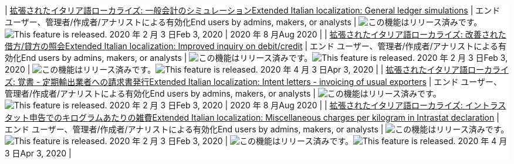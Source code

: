 | [<span data-ttu-id="a85da-362">拡張されたイタリア語ローカライズ: 一般会計のシミュレーション</span><span class="sxs-lookup"><span data-stu-id="a85da-362">Extended Italian localization: General ledger simulations</span></span>](dynamics365-finance/extended-italian-localization-general-ledger-simulations.md) | <span data-ttu-id="a85da-363">エンド ユーザー、管理者/作成者/アナリストによる有効化</span><span class="sxs-lookup"><span data-stu-id="a85da-363">End users by admins, makers, or analysts</span></span> | <span data-ttu-id="a85da-364">![この機能はリリース済みです。](/dynamics365-release-plan/media/green-checkmark.png "この機能はリリース済みです。")</span><span class="sxs-lookup"><span data-stu-id="a85da-364">![This feature is released.](/dynamics365-release-plan/media/green-checkmark.png "This feature is released.")</span></span> <span data-ttu-id="a85da-365">2020 年 2 月 3 日</span><span class="sxs-lookup"><span data-stu-id="a85da-365">Feb 3, 2020</span></span>  | <span data-ttu-id="a85da-366">2020 年 8 月</span><span class="sxs-lookup"><span data-stu-id="a85da-366">Aug 2020</span></span> |
| [<span data-ttu-id="a85da-367">拡張されたイタリア語ローカライズ: 改善された借方/貸方の照会</span><span class="sxs-lookup"><span data-stu-id="a85da-367">Extended Italian localization: Improved inquiry on debit/credit</span></span>](dynamics365-finance/extended-italian-localization-improved-inquiry-debitcredit.md) | <span data-ttu-id="a85da-368">エンド ユーザー、管理者/作成者/アナリストによる有効化</span><span class="sxs-lookup"><span data-stu-id="a85da-368">End users by admins, makers, or analysts</span></span> | <span data-ttu-id="a85da-369">![この機能はリリース済みです。](/dynamics365-release-plan/media/green-checkmark.png "この機能はリリース済みです。")</span><span class="sxs-lookup"><span data-stu-id="a85da-369">![This feature is released.](/dynamics365-release-plan/media/green-checkmark.png "This feature is released.")</span></span> <span data-ttu-id="a85da-370">2020 年 2 月 3 日</span><span class="sxs-lookup"><span data-stu-id="a85da-370">Feb 3, 2020</span></span>  | <span data-ttu-id="a85da-371">![この機能はリリース済みです。](/dynamics365-release-plan/media/green-checkmark.png "この機能はリリース済みです。")</span><span class="sxs-lookup"><span data-stu-id="a85da-371">![This feature is released.](/dynamics365-release-plan/media/green-checkmark.png "This feature is released.")</span></span> <span data-ttu-id="a85da-372">2020 年 4 月 3 日</span><span class="sxs-lookup"><span data-stu-id="a85da-372">Apr 3, 2020</span></span> |
| [<span data-ttu-id="a85da-373">拡張されたイタリア語ローカライズ: 覚書 - 定期輸出業者への請求書発行</span><span class="sxs-lookup"><span data-stu-id="a85da-373">Extended Italian localization: Intent letters - invoicing of usual exporters</span></span>](dynamics365-finance/extended-italian-localization-intent-letters--invoicing-usual-exporters.md) | <span data-ttu-id="a85da-374">エンド ユーザー、管理者/作成者/アナリストによる有効化</span><span class="sxs-lookup"><span data-stu-id="a85da-374">End users by admins, makers, or analysts</span></span> | <span data-ttu-id="a85da-375">![この機能はリリース済みです。](/dynamics365-release-plan/media/green-checkmark.png "この機能はリリース済みです。")</span><span class="sxs-lookup"><span data-stu-id="a85da-375">![This feature is released.](/dynamics365-release-plan/media/green-checkmark.png "This feature is released.")</span></span> <span data-ttu-id="a85da-376">2020 年 2 月 3 日</span><span class="sxs-lookup"><span data-stu-id="a85da-376">Feb 3, 2020</span></span>  | <span data-ttu-id="a85da-377">2020 年 8 月</span><span class="sxs-lookup"><span data-stu-id="a85da-377">Aug 2020</span></span> |
| [<span data-ttu-id="a85da-378">拡張されたイタリア語ローカライズ: イントラスタット申告でのキログラムあたりの雑費</span><span class="sxs-lookup"><span data-stu-id="a85da-378">Extended Italian localization: Miscellaneous charges per kilogram in Intrastat declaration</span></span>](dynamics365-finance/extended-italian-localization-miscellaneous-charges-per-kilogram-intrastat-declaration.md) | <span data-ttu-id="a85da-379">エンド ユーザー、管理者/作成者/アナリストによる有効化</span><span class="sxs-lookup"><span data-stu-id="a85da-379">End users by admins, makers, or analysts</span></span> | <span data-ttu-id="a85da-380">![この機能はリリース済みです。](/dynamics365-release-plan/media/green-checkmark.png "この機能はリリース済みです。")</span><span class="sxs-lookup"><span data-stu-id="a85da-380">![This feature is released.](/dynamics365-release-plan/media/green-checkmark.png "This feature is released.")</span></span> <span data-ttu-id="a85da-381">2020 年 2 月 3 日</span><span class="sxs-lookup"><span data-stu-id="a85da-381">Feb 3, 2020</span></span>  | <span data-ttu-id="a85da-382">![この機能はリリース済みです。](/dynamics365-release-plan/media/green-checkmark.png "この機能はリリース済みです。")</span><span class="sxs-lookup"><span data-stu-id="a85da-382">![This feature is released.](/dynamics365-release-plan/media/green-checkmark.png "This feature is released.")</span></span> <span data-ttu-id="a85da-383">2020 年 4 月 3 日</span><span class="sxs-lookup"><span data-stu-id="a85da-383">Apr 3, 2020</span></span> |